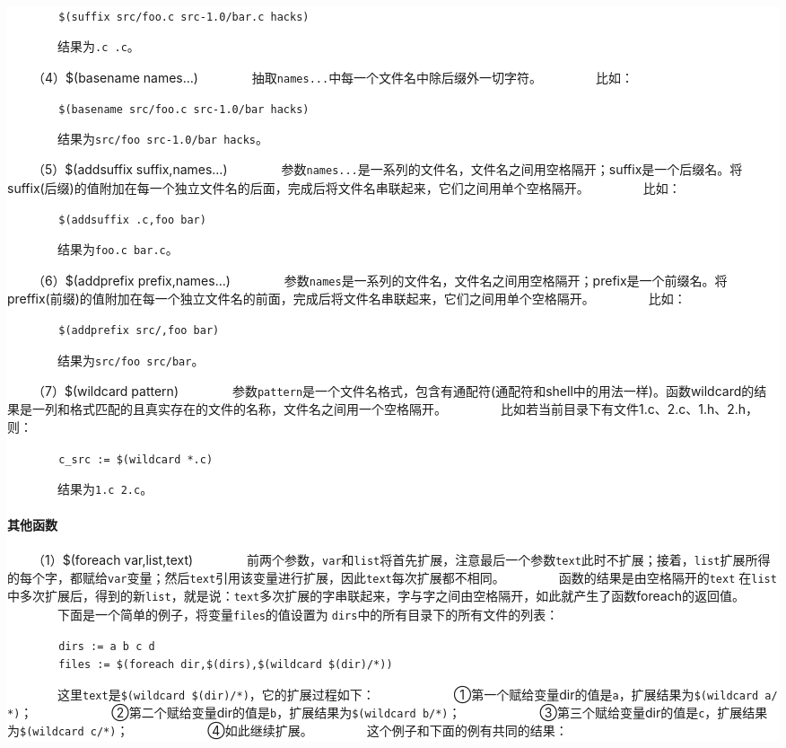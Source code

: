 ```
		$(suffix src/foo.c src-1.0/bar.c hacks)   
```

    结果为`.c .c`。

  （4）$(basename names…)
    抽取`names...`中每一个文件名中除后缀外一切字符。
    比如：

```
		$(basename src/foo.c src-1.0/bar hacks)   
```

    结果为`src/foo src-1.0/bar hacks`。

  （5）$(addsuffix suffix,names…)
    参数`names...`是一系列的文件名，文件名之间用空格隔开；suffix是一个后缀名。将suffix(后缀)的值附加在每一个独立文件名的后面，完成后将文件名串联起来，它们之间用单个空格隔开。
    比如：

```
		$(addsuffix .c,foo bar)   
```

    结果为`foo.c bar.c`。

  （6）$(addprefix prefix,names…)
    参数`names`是一系列的文件名，文件名之间用空格隔开；prefix是一个前缀名。将preffix(前缀)的值附加在每一个独立文件名的前面，完成后将文件名串联起来，它们之间用单个空格隔开。
    比如：

```
		$(addprefix src/,foo bar)   
```

    结果为`src/foo src/bar`。

  （7）$(wildcard pattern)
    参数`pattern`是一个文件名格式，包含有通配符(通配符和shell中的用法一样)。函数wildcard的结果是一列和格式匹配的且真实存在的文件的名称，文件名之间用一个空格隔开。
    比如若当前目录下有文件1.c、2.c、1.h、2.h，则：

```
		c_src := $(wildcard *.c)   
```

    结果为`1.c 2.c`。

#### 其他函数

  （1）$(foreach var,list,text)
    前两个参数，`var`和`list`将首先扩展，注意最后一个参数`text`此时不扩展；接着，`list`扩展所得的每个字，都赋给`var`变量；然后`text`引用该变量进行扩展，因此`text`每次扩展都不相同。
    函数的结果是由空格隔开的`text` 在`list`中多次扩展后，得到的新`list`，就是说：`text`多次扩展的字串联起来，字与字之间由空格隔开，如此就产生了函数foreach的返回值。
    下面是一个简单的例子，将变量`files`的值设置为 `dirs`中的所有目录下的所有文件的列表：

```
		dirs := a b c d   
		files := $(foreach dir,$(dirs),$(wildcard $(dir)/*))   
```

    这里`text`是`$(wildcard $(dir)/*)`，它的扩展过程如下：
      ①第一个赋给变量dir的值是`a`，扩展结果为`$(wildcard a/*)`；
      ②第二个赋给变量dir的值是`b`，扩展结果为`$(wildcard b/*)`；
      ③第三个赋给变量dir的值是`c`，扩展结果为`$(wildcard c/*)`；
      ④如此继续扩展。
    这个例子和下面的例有共同的结果：
